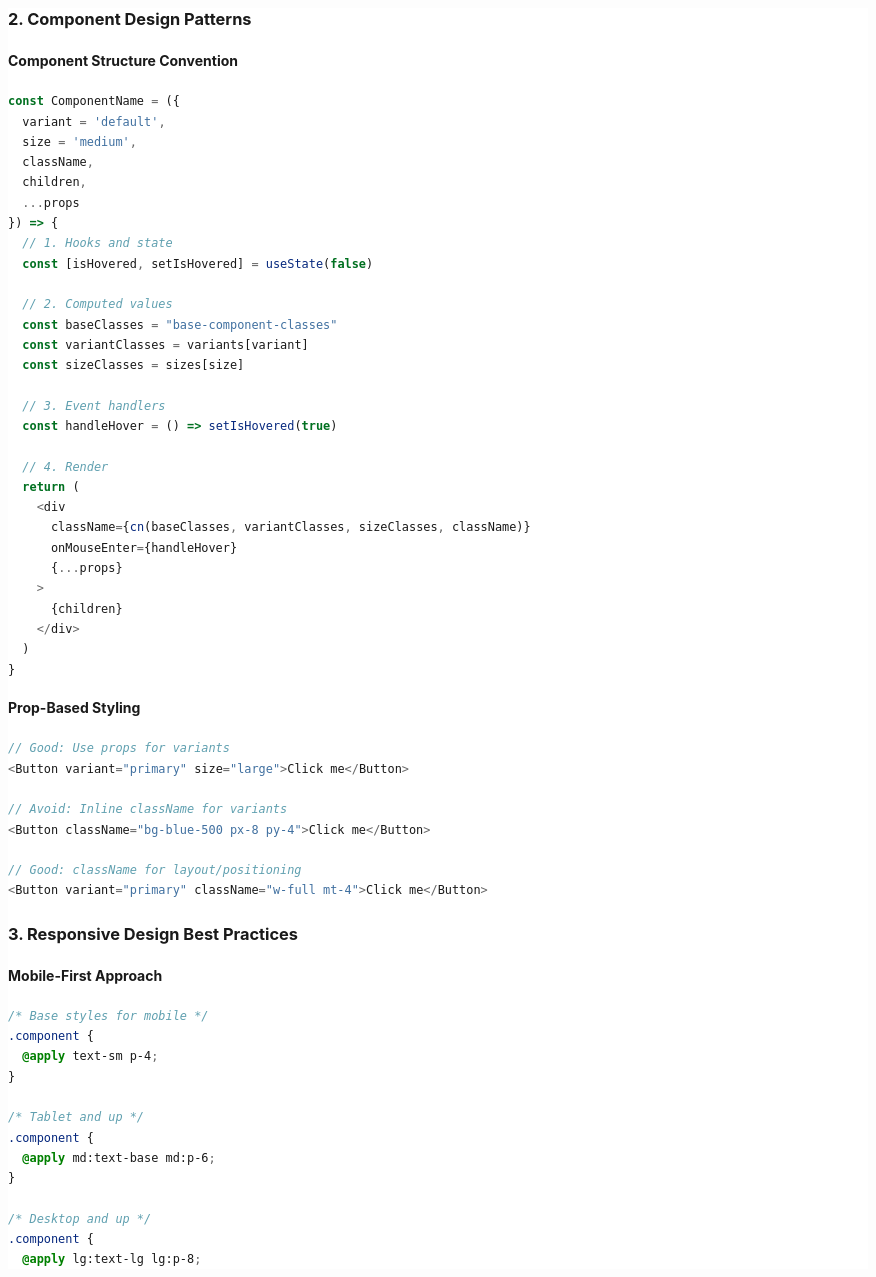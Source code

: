 ### 2. Component Design Patterns

#### Component Structure Convention
```typescript
const ComponentName = ({ 
  variant = 'default', 
  size = 'medium', 
  className, 
  children, 
  ...props 
}) => {
  // 1. Hooks and state
  const [isHovered, setIsHovered] = useState(false)
  
  // 2. Computed values
  const baseClasses = "base-component-classes"
  const variantClasses = variants[variant]
  const sizeClasses = sizes[size]
  
  // 3. Event handlers
  const handleHover = () => setIsHovered(true)
  
  // 4. Render
  return (
    <div 
      className={cn(baseClasses, variantClasses, sizeClasses, className)}
      onMouseEnter={handleHover}
      {...props}
    >
      {children}
    </div>
  )
}
```

#### Prop-Based Styling
```typescript
// Good: Use props for variants
<Button variant="primary" size="large">Click me</Button>

// Avoid: Inline className for variants
<Button className="bg-blue-500 px-8 py-4">Click me</Button>

// Good: className for layout/positioning
<Button variant="primary" className="w-full mt-4">Click me</Button>
```

### 3. Responsive Design Best Practices

#### Mobile-First Approach
```css
/* Base styles for mobile */
.component {
  @apply text-sm p-4;
}

/* Tablet and up */
.component {
  @apply md:text-base md:p-6;
}

/* Desktop and up */
.component {
  @apply lg:text-lg lg:p-8;
```